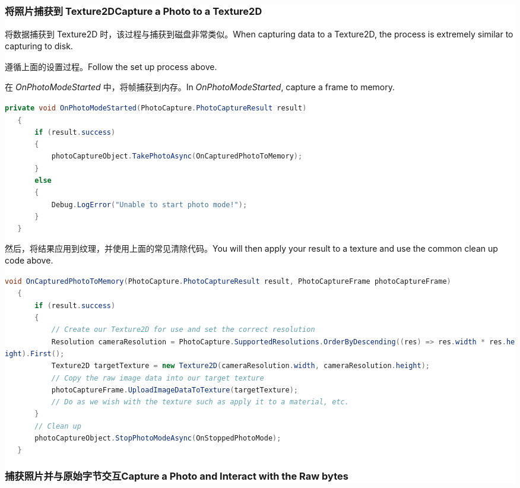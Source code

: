 ### <a name="capture-a-photo-to-a-texture2d"></a><span data-ttu-id="13f3f-134">将照片捕获到 Texture2D</span><span class="sxs-lookup"><span data-stu-id="13f3f-134">Capture a Photo to a Texture2D</span></span>

<span data-ttu-id="13f3f-135">将数据捕获到 Texture2D 时，该过程与捕获到磁盘非常类似。</span><span class="sxs-lookup"><span data-stu-id="13f3f-135">When capturing data to a Texture2D, the process is extremely similar to capturing to disk.</span></span>

<span data-ttu-id="13f3f-136">遵循上面的设置过程。</span><span class="sxs-lookup"><span data-stu-id="13f3f-136">Follow the set up process above.</span></span>

<span data-ttu-id="13f3f-137">在 *OnPhotoModeStarted* 中，将帧捕获到内存。</span><span class="sxs-lookup"><span data-stu-id="13f3f-137">In *OnPhotoModeStarted*, capture a frame to memory.</span></span>

```cs
private void OnPhotoModeStarted(PhotoCapture.PhotoCaptureResult result)
   {
       if (result.success)
       {
           photoCaptureObject.TakePhotoAsync(OnCapturedPhotoToMemory);
       }
       else
       {
           Debug.LogError("Unable to start photo mode!");
       }
   }
```

<span data-ttu-id="13f3f-138">然后，将结果应用到纹理，并使用上面的常见清除代码。</span><span class="sxs-lookup"><span data-stu-id="13f3f-138">You will then apply your result to a texture and use the common clean up code above.</span></span>

```cs
void OnCapturedPhotoToMemory(PhotoCapture.PhotoCaptureResult result, PhotoCaptureFrame photoCaptureFrame)
   {
       if (result.success)
       {
           // Create our Texture2D for use and set the correct resolution
           Resolution cameraResolution = PhotoCapture.SupportedResolutions.OrderByDescending((res) => res.width * res.height).First();
           Texture2D targetTexture = new Texture2D(cameraResolution.width, cameraResolution.height);
           // Copy the raw image data into our target texture
           photoCaptureFrame.UploadImageDataToTexture(targetTexture);
           // Do as we wish with the texture such as apply it to a material, etc.
       }
       // Clean up
       photoCaptureObject.StopPhotoModeAsync(OnStoppedPhotoMode);
   }
```

### <a name="capture-a-photo-and-interact-with-the-raw-bytes"></a><span data-ttu-id="13f3f-139">捕获照片并与原始字节交互</span><span class="sxs-lookup"><span data-stu-id="13f3f-139">Capture a Photo and Interact with the Raw bytes</span></span>
